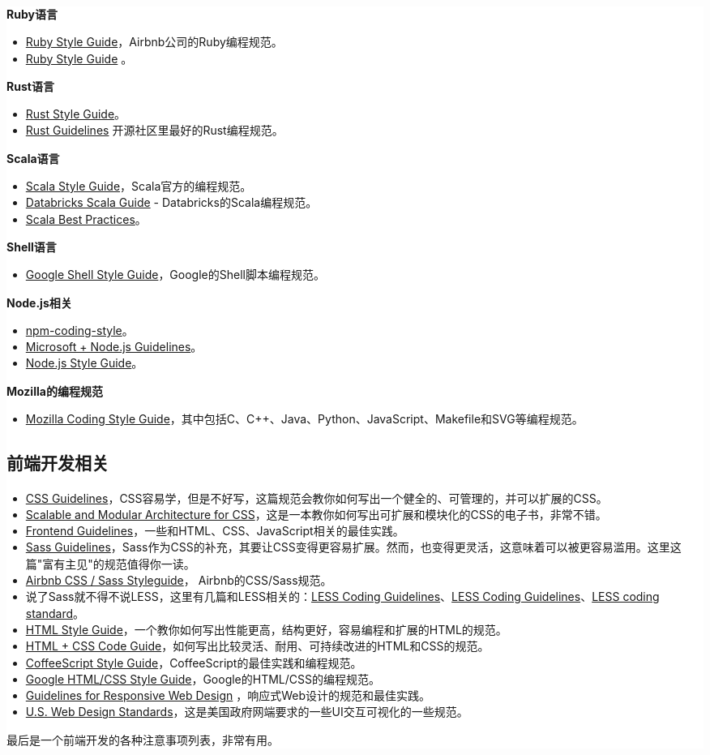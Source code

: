 **Ruby语言**

- [Ruby Style Guide](https://github.com/airbnb/ruby)，Airbnb公司的Ruby编程规范。
- [Ruby Style Guide](https://github.com/bbatsov/ruby-style-guide) 。

**Rust语言**

- [Rust Style Guide](https://github.com/rust-lang-nursery/fmt-rfcs/blob/master/guide/guide.md)。
- [Rust Guidelines](http://aturon.github.io/) 开源社区里最好的Rust编程规范。

**Scala语言**

- [Scala Style Guide](http://docs.scala-lang.org/style/)，Scala官方的编程规范。
- [Databricks Scala Guide](https://github.com/databricks/scala-style-guide) - Databricks的Scala编程规范。
- [Scala Best Practices](https://github.com/alexandru/scala-best-practices)。

**Shell语言**

- [Google Shell Style Guide](https://google.github.io/styleguide/shell.xml)，Google的Shell脚本编程规范。

**Node.js相关**

- [npm-coding-style](https://docs.npmjs.com/misc/coding-style)。
- [Microsoft + Node.js Guidelines](https://github.com/Microsoft/nodejs-guidelines)。
- [Node.js Style Guide](https://github.com/felixge/node-style-guide)。

**Mozilla的编程规范**

- [Mozilla Coding Style Guide](https://developer.mozilla.org/en-US/docs/Mozilla/Developer_guide/Coding_Style)，其中包括C、C++、Java、Python、JavaScript、Makefile和SVG等编程规范。

## 前端开发相关

- [CSS Guidelines](https://cssguidelin.es/)，CSS容易学，但是不好写，这篇规范会教你如何写出一个健全的、可管理的，并可以扩展的CSS。
- [Scalable and Modular Architecture for CSS](https://smacss.com/)，这是一本教你如何写出可扩展和模块化的CSS的电子书，非常不错。
- [Frontend Guidelines](https://github.com/bendc/frontend-guidelines)，一些和HTML、CSS、JavaScript相关的最佳实践。
- [Sass Guidelines](https://sass-guidelin.es/)，Sass作为CSS的补充，其要让CSS变得更容易扩展。然而，也变得更灵活，这意味着可以被更容易滥用。这里这篇"富有主见"的规范值得你一读。
- [Airbnb CSS / Sass Styleguide](https://github.com/airbnb/css)， Airbnb的CSS/Sass规范。
- 说了Sass就不得不说LESS，这里有几篇和LESS相关的：[LESS Coding Guidelines](https://gist.github.com/radermacher/f84b24af816111faf0ef)、[LESS Coding Guidelines](https://github.com/odoo/odoo/wiki/LESS-coding-guidelines)、[LESS coding standard](http://devdocs.magento.com/guides/v2.0/coding-standards/code-standard-less.html)。
- [HTML Style Guide](https://github.com/marcobiedermann/html-style-guide)，一个教你如何写出性能更高，结构更好，容易编程和扩展的HTML的规范。
- [HTML + CSS Code Guide](http://codeguide.co/)，如何写出比较灵活、耐用、可持续改进的HTML和CSS的规范。
- [CoffeeScript Style Guide](https://github.com/polarmobile/coffeescript-style-guide)，CoffeeScript的最佳实践和编程规范。
- [Google HTML/CSS Style Guide](https://google.github.io/styleguide/htmlcssguide.html)，Google的HTML/CSS的编程规范。
- [Guidelines for Responsive Web Design](https://www.smashingmagazine.com/2011/01/guidelines-for-responsive-web-design/) ，响应式Web设计的规范和最佳实践。
- [U.S. Web Design Standards](https://standards.usa.gov/)，这是美国政府网端要求的一些UI交互可视化的一些规范。

最后是一个前端开发的各种注意事项列表，非常有用。
